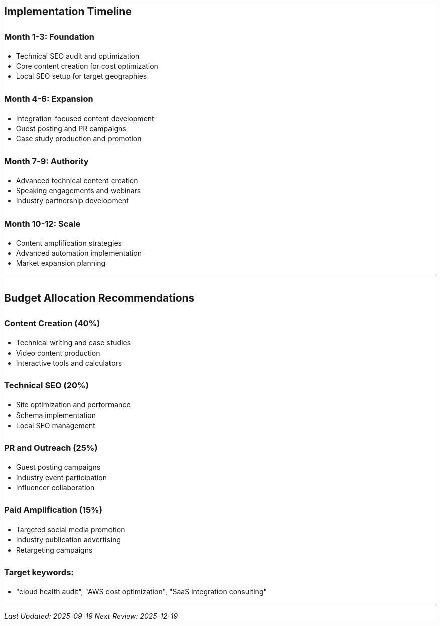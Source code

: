 
## Implementation Timeline

### Month 1-3: Foundation
- Technical SEO audit and optimization
- Core content creation for cost optimization
- Local SEO setup for target geographies

### Month 4-6: Expansion
- Integration-focused content development
- Guest posting and PR campaigns
- Case study production and promotion

### Month 7-9: Authority
- Advanced technical content creation
- Speaking engagements and webinars
- Industry partnership development

### Month 10-12: Scale
- Content amplification strategies
- Advanced automation implementation
- Market expansion planning

---

## Budget Allocation Recommendations

### Content Creation (40%)
- Technical writing and case studies
- Video content production
- Interactive tools and calculators

### Technical SEO (20%)
- Site optimization and performance
- Schema implementation
- Local SEO management

### PR and Outreach (25%)
- Guest posting campaigns
- Industry event participation
- Influencer collaboration

### Paid Amplification (15%)
- Targeted social media promotion
- Industry publication advertising
- Retargeting campaigns

### Target keywords: 
 - "cloud health audit", "AWS cost optimization", "SaaS integration consulting"

---

*Last Updated: 2025-09-19*
*Next Review: 2025-12-19*